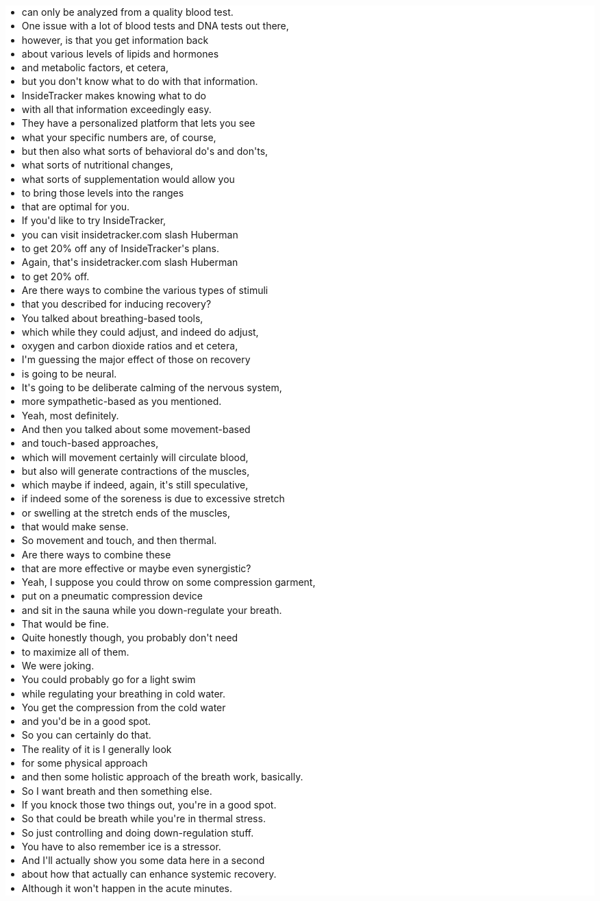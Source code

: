*  can only be analyzed from a quality blood test.
*  One issue with a lot of blood tests and DNA tests out there,
*  however, is that you get information back
*  about various levels of lipids and hormones
*  and metabolic factors, et cetera,
*  but you don't know what to do with that information.
*  InsideTracker makes knowing what to do
*  with all that information exceedingly easy.
*  They have a personalized platform that lets you see
*  what your specific numbers are, of course,
*  but then also what sorts of behavioral do's and don'ts,
*  what sorts of nutritional changes,
*  what sorts of supplementation would allow you
*  to bring those levels into the ranges
*  that are optimal for you.
*  If you'd like to try InsideTracker,
*  you can visit insidetracker.com slash Huberman
*  to get 20% off any of InsideTracker's plans.
*  Again, that's insidetracker.com slash Huberman
*  to get 20% off.
*  Are there ways to combine the various types of stimuli
*  that you described for inducing recovery?
*  You talked about breathing-based tools,
*  which while they could adjust, and indeed do adjust,
*  oxygen and carbon dioxide ratios and et cetera,
*  I'm guessing the major effect of those on recovery
*  is going to be neural.
*  It's going to be deliberate calming of the nervous system,
*  more sympathetic-based as you mentioned.
*  Yeah, most definitely.
*  And then you talked about some movement-based
*  and touch-based approaches,
*  which will movement certainly will circulate blood,
*  but also will generate contractions of the muscles,
*  which maybe if indeed, again, it's still speculative,
*  if indeed some of the soreness is due to excessive stretch
*  or swelling at the stretch ends of the muscles,
*  that would make sense.
*  So movement and touch, and then thermal.
*  Are there ways to combine these
*  that are more effective or maybe even synergistic?
*  Yeah, I suppose you could throw on some compression garment,
*  put on a pneumatic compression device
*  and sit in the sauna while you down-regulate your breath.
*  That would be fine.
*  Quite honestly though, you probably don't need
*  to maximize all of them.
*  We were joking.
*  You could probably go for a light swim
*  while regulating your breathing in cold water.
*  You get the compression from the cold water
*  and you'd be in a good spot.
*  So you can certainly do that.
*  The reality of it is I generally look
*  for some physical approach
*  and then some holistic approach of the breath work, basically.
*  So I want breath and then something else.
*  If you knock those two things out, you're in a good spot.
*  So that could be breath while you're in thermal stress.
*  So just controlling and doing down-regulation stuff.
*  You have to also remember ice is a stressor.
*  And I'll actually show you some data here in a second
*  about how that actually can enhance systemic recovery.
*  Although it won't happen in the acute minutes.